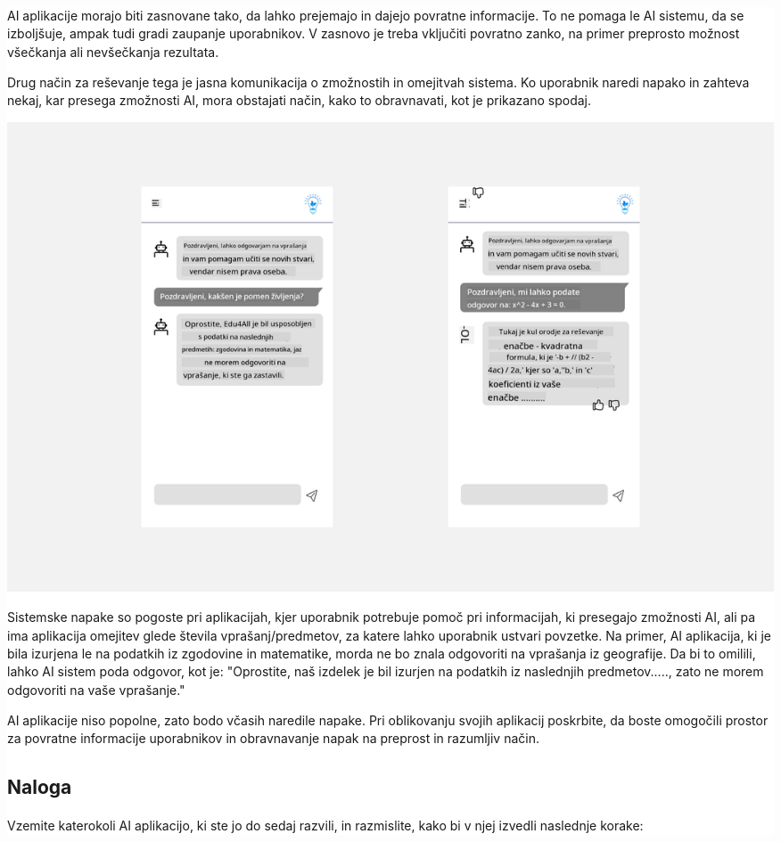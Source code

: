 AI aplikacije morajo biti zasnovane tako, da lahko prejemajo in dajejo povratne informacije. To ne pomaga le AI sistemu, da se izboljšuje, ampak tudi gradi zaupanje uporabnikov. V zasnovo je treba vključiti povratno zanko, na primer preprosto možnost všečkanja ali nevšečkanja rezultata.

Drug način za reševanje tega je jasna komunikacija o zmožnostih in omejitvah sistema. Ko uporabnik naredi napako in zahteva nekaj, kar presega zmožnosti AI, mora obstajati način, kako to obravnavati, kot je prikazano spodaj.

![Podajanje povratnih informacij in ravnanje z napakami](../../../translated_images/feedback-loops.7955c134429a94663443ad74d59044f8dc4ce354577f5b79b4bd2533f2cafc6f.sl.png)

Sistemske napake so pogoste pri aplikacijah, kjer uporabnik potrebuje pomoč pri informacijah, ki presegajo zmožnosti AI, ali pa ima aplikacija omejitev glede števila vprašanj/predmetov, za katere lahko uporabnik ustvari povzetke. Na primer, AI aplikacija, ki je bila izurjena le na podatkih iz zgodovine in matematike, morda ne bo znala odgovoriti na vprašanja iz geografije. Da bi to omilili, lahko AI sistem poda odgovor, kot je: "Oprostite, naš izdelek je bil izurjen na podatkih iz naslednjih predmetov....., zato ne morem odgovoriti na vaše vprašanje."

AI aplikacije niso popolne, zato bodo včasih naredile napake. Pri oblikovanju svojih aplikacij poskrbite, da boste omogočili prostor za povratne informacije uporabnikov in obravnavanje napak na preprost in razumljiv način.

## Naloga

Vzemite katerokoli AI aplikacijo, ki ste jo do sedaj razvili, in razmislite, kako bi v njej izvedli naslednje korake:
